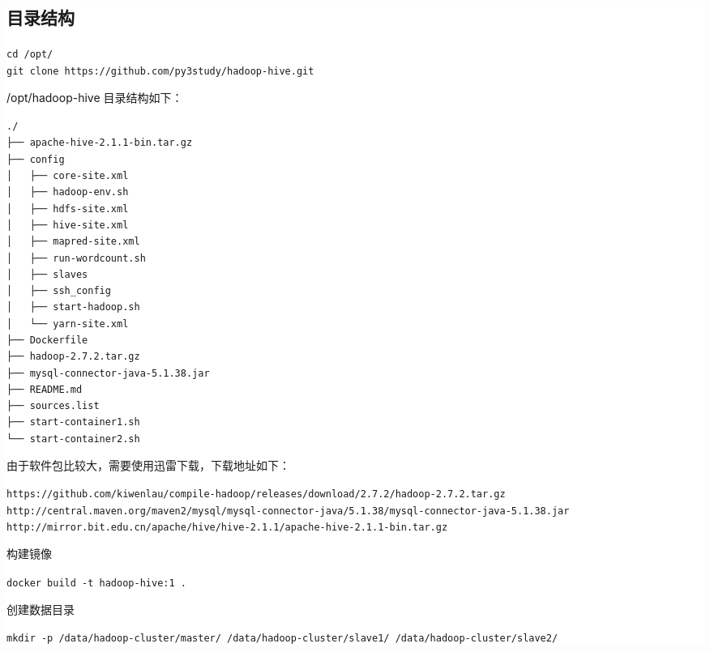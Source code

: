  

## 目录结构

```
cd /opt/
git clone https://github.com/py3study/hadoop-hive.git
```

 

/opt/hadoop-hive 目录结构如下：

```
./
├── apache-hive-2.1.1-bin.tar.gz
├── config
│   ├── core-site.xml
│   ├── hadoop-env.sh
│   ├── hdfs-site.xml
│   ├── hive-site.xml
│   ├── mapred-site.xml
│   ├── run-wordcount.sh
│   ├── slaves
│   ├── ssh_config
│   ├── start-hadoop.sh
│   └── yarn-site.xml
├── Dockerfile
├── hadoop-2.7.2.tar.gz
├── mysql-connector-java-5.1.38.jar
├── README.md
├── sources.list
├── start-container1.sh
└── start-container2.sh
```

 

由于软件包比较大，需要使用迅雷下载，下载地址如下：

```
https://github.com/kiwenlau/compile-hadoop/releases/download/2.7.2/hadoop-2.7.2.tar.gz
http://central.maven.org/maven2/mysql/mysql-connector-java/5.1.38/mysql-connector-java-5.1.38.jar
http://mirror.bit.edu.cn/apache/hive/hive-2.1.1/apache-hive-2.1.1-bin.tar.gz
```

 

构建镜像

```
docker build -t hadoop-hive:1 .
```

 

创建数据目录

```
mkdir -p /data/hadoop-cluster/master/ /data/hadoop-cluster/slave1/ /data/hadoop-cluster/slave2/
```
